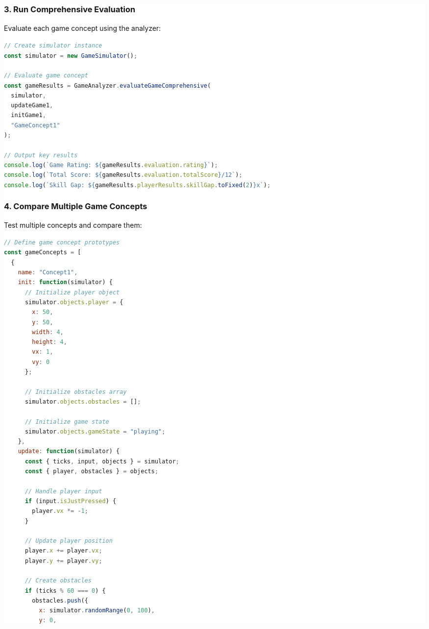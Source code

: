 ### 3. Run Comprehensive Evaluation
Evaluate each game concept using the analyzer:

```javascript
// Create simulator instance
const simulator = new GameSimulator();

// Evaluate game concept
const gameResults = GameAnalyzer.evaluateGameComprehensive(
  simulator,
  updateGame1,
  initGame1,
  "GameConcept1"
);

// Output key results
console.log(`Game Rating: ${gameResults.evaluation.rating}`);
console.log(`Total Score: ${gameResults.evaluation.totalScore}/12`);
console.log(`Skill Gap: ${gameResults.playerResults.skillGap.toFixed(2)}x`);
```

### 4. Compare Multiple Game Concepts
Test multiple concepts and compare them:

```javascript
// Define game concept prototypes
const gameConcepts = [
  {
    name: "Concept1",
    init: function(simulator) {
      // Initialize player object
      simulator.objects.player = {
        x: 50,
        y: 50,
        width: 4,
        height: 4,
        vx: 1,
        vy: 0
      };
      
      // Initialize obstacles array
      simulator.objects.obstacles = [];
      
      // Initialize game state
      simulator.objects.gameState = "playing";
    },
    update: function(simulator) {
      const { ticks, input, objects } = simulator;
      const { player, obstacles } = objects;
      
      // Handle player input
      if (input.isJustPressed) {
        player.vx *= -1;
      }
      
      // Update player position
      player.x += player.vx;
      player.y += player.vy;
      
      // Create obstacles
      if (ticks % 60 === 0) {
        obstacles.push({
          x: simulator.randomRange(0, 100),
          y: 0,
```